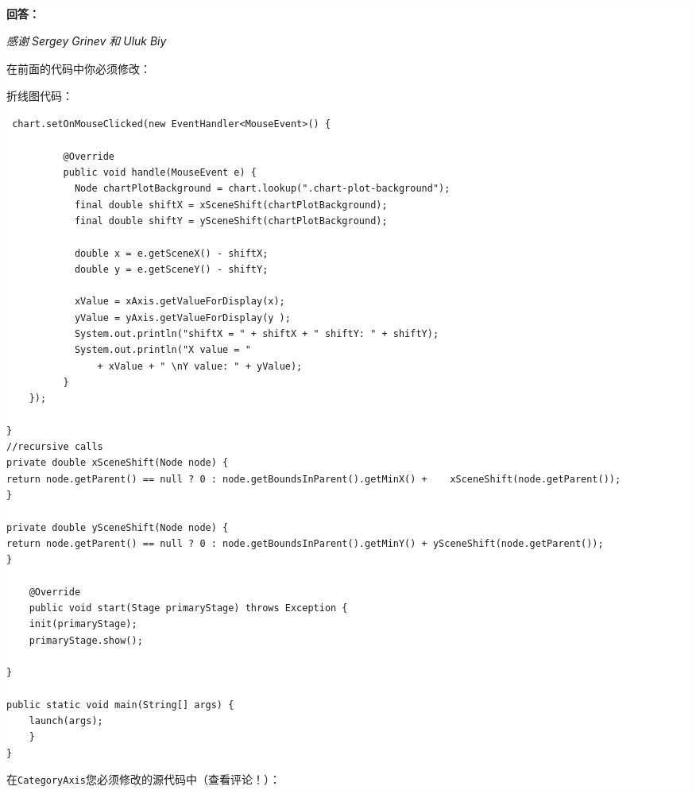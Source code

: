 **回答：**

*感谢 Sergey Grinev 和 Uluk Biy*

在前面的代码中你必须修改：

折线图代码：

```
 chart.setOnMouseClicked(new EventHandler<MouseEvent>() {

          @Override
          public void handle(MouseEvent e) {
            Node chartPlotBackground = chart.lookup(".chart-plot-background");
            final double shiftX = xSceneShift(chartPlotBackground);
            final double shiftY = ySceneShift(chartPlotBackground);    

            double x = e.getSceneX() - shiftX;
            double y = e.getSceneY() - shiftY;

            xValue = xAxis.getValueForDisplay(x);
            yValue = yAxis.getValueForDisplay(y );
            System.out.println("shiftX = " + shiftX + " shiftY: " + shiftY);
            System.out.println("X value = "
                + xValue + " \nY value: " + yValue);
          }
    });

}
//recursive calls    
private double xSceneShift(Node node) {
return node.getParent() == null ? 0 : node.getBoundsInParent().getMinX() +    xSceneShift(node.getParent());
}

private double ySceneShift(Node node) {
return node.getParent() == null ? 0 : node.getBoundsInParent().getMinY() + ySceneShift(node.getParent());
}

    @Override 
    public void start(Stage primaryStage) throws Exception {
    init(primaryStage);
    primaryStage.show();

}

public static void main(String[] args) {
    launch(args);
    }
} 
```

在`CategoryAxis`您必须修改的源代码中（查看评论！）：
